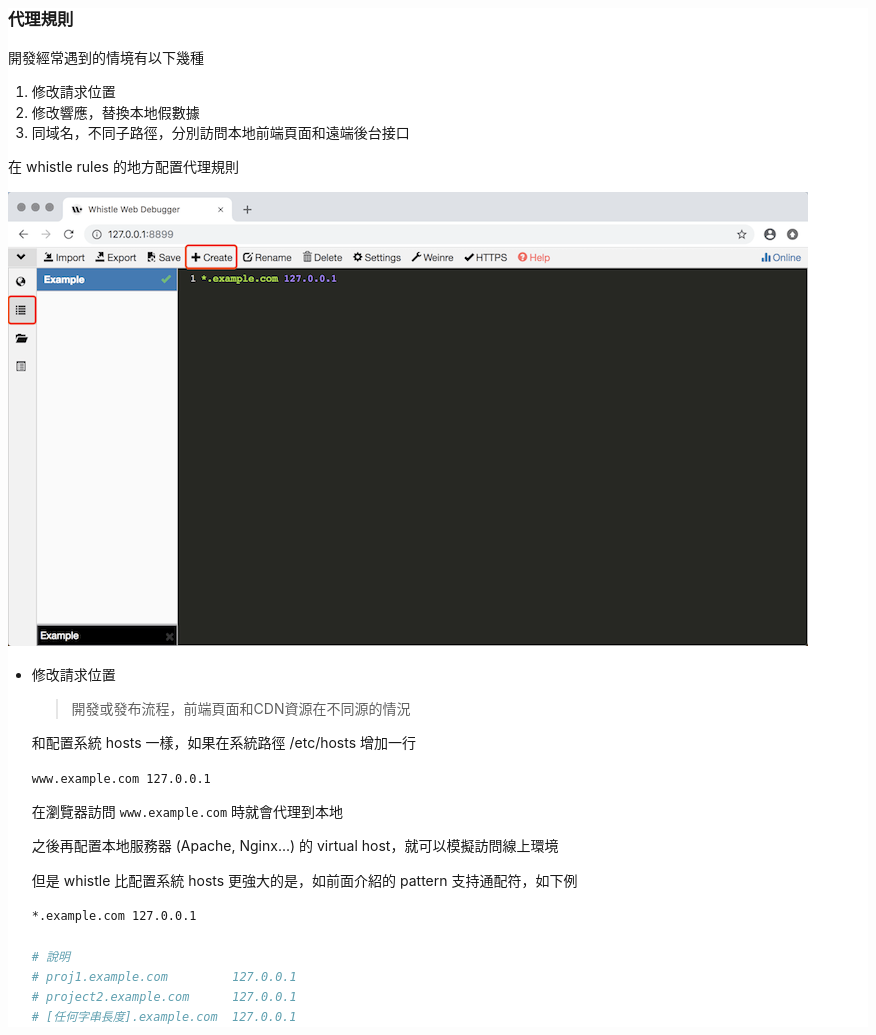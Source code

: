 ### 代理規則

開發經常遇到的情境有以下幾種

1. 修改請求位置
2. 修改響應，替換本地假數據
3. 同域名，不同子路徑，分別訪問本地前端頁面和遠端後台接口

在 whistle rules 的地方配置代理規則

![whistle rules](img/whistle-rules.png)

- 修改請求位置
  > 開發或發布流程，前端頁面和CDN資源在不同源的情況

  和配置系統 hosts 一樣，如果在系統路徑 /etc/hosts 增加一行

  ```bash
  www.example.com 127.0.0.1
  ```

  在瀏覽器訪問 `www.example.com` 時就會代理到本地

  之後再配置本地服務器 (Apache, Nginx...) 的 virtual host，就可以模擬訪問線上環境

  但是 whistle 比配置系統 hosts 更強大的是，如前面介紹的 pattern 支持通配符，如下例

  ```bash
  *.example.com 127.0.0.1

  # 說明
  # proj1.example.com         127.0.0.1
  # project2.example.com      127.0.0.1
  # [任何字串長度].example.com  127.0.0.1
  ```
